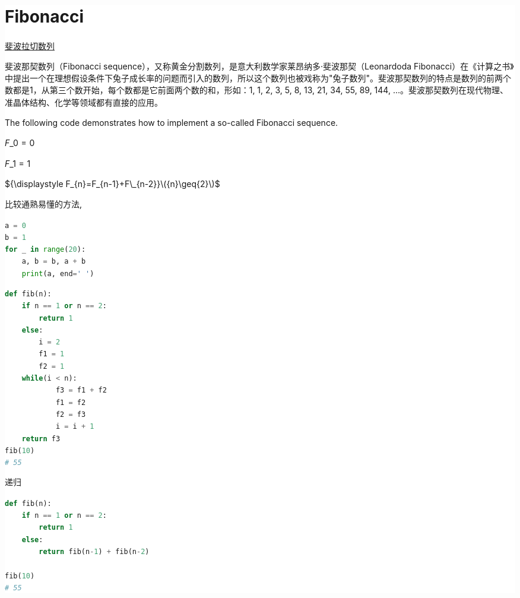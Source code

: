 # Fibonacci



[斐波拉切数列](https://zh.wikipedia.org/wiki/%E6%96%90%E6%B3%A2%E9%82%A3%E5%A5%91%E6%95%B0%E5%88%97)

斐波那契数列（Fibonacci sequence），又称黄金分割数列，是意大利数学家莱昂纳多·斐波那契（Leonardoda Fibonacci）在《计算之书》中提出一个在理想假设条件下兔子成长率的问题而引入的数列，所以这个数列也被戏称为"兔子数列"。斐波那契数列的特点是数列的前两个数都是1，从第三个数开始，每个数都是它前面两个数的和，形如：1, 1, 2, 3, 5, 8, 13, 21, 34, 55, 89, 144, ...。斐波那契数列在现代物理、准晶体结构、化学等领域都有直接的应用。

The following code demonstrates how to implement a so-called Fibonacci sequence.

${\displaystyle F\_{0}=0}$

${\displaystyle F\_{1}=1}$

${\displaystyle F_{n}=F_{n-1}+F\_{n-2}}\({n}\geq{2}\)$

比较通熟易懂的方法,

```python
a = 0
b = 1
for _ in range(20):
    a, b = b, a + b
    print(a, end=' ')
```

```python
def fib(n): 
    if n == 1 or n == 2: 
        return 1 
    else: 
        i = 2 
        f1 = 1 
        f2 = 1 
    while(i < n): 
            f3 = f1 + f2 
            f1 = f2 
            f2 = f3 
            i = i + 1 
    return f3
fib(10)
# 55
```

递归

```python
def fib(n): 
    if n == 1 or n == 2: 
        return 1 
    else:
        return fib(n-1) + fib(n-2)

fib(10)
# 55
```
